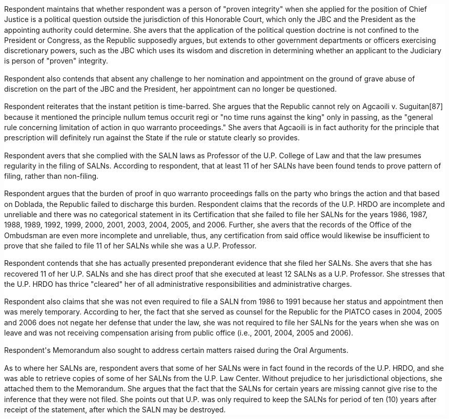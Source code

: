   

Respondent maintains that whether respondent was a person of "proven integrity" when she applied for the position of Chief Justice is a political question outside the jurisdiction of this Honorable Court, which only the JBC and the President as the appointing authority could determine. She avers that the application of the political question doctrine is not confined to the President or Congress, as the Republic supposedly argues, but extends to other government departments or officers exercising discretionary powers, such as the JBC which uses its wisdom and discretion in determining whether an applicant to the Judiciary is person of "proven" integrity.

  

Respondent also contends that absent any challenge to her nomination and appointment on the ground of grave abuse of discretion on the part of the JBC and the President, her appointment can no longer be questioned.

  

Respondent reiterates that the instant petition is time-barred. She argues that the Republic cannot rely on Agcaoili v. Suguitan[87] because it mentioned the principle nullum temus occurit regi or "no time runs against the king" only in passing, as the "general rule concerning limitation of action in quo warranto proceedings." She avers that Agcaoili is in fact authority for the principle that prescription will definitely run against the State if the rule or statute clearly so provides.

  

Respondent avers that she complied with the SALN laws as Professor of the U.P. College of Law and that the law presumes regularity in the filing of SALNs. According to respondent, that at least 11 of her SALNs have been found tends to prove pattern of filing, rather than non-filing.

  

Respondent argues that the burden of proof in quo warranto proceedings falls on the party who brings the action and that based on Doblada, the Republic failed to discharge this burden. Respondent claims that the records of the U.P. HRDO are incomplete and unreliable and there was no categorical statement in its Certification that she failed to file her SALNs for the years 1986, 1987, 1988, 1989, 1992, 1999, 2000, 2001, 2003, 2004, 2005, and 2006. Further, she avers that the records of the Office of the Ombudsman are even more incomplete and unreliable, thus, any certification from said office would likewise be insufficient to prove that she failed to file 11 of her SALNs while she was a U.P. Professor.

  

Respondent contends that she has actually presented preponderant evidence that she filed her SALNs. She avers that she has recovered 11 of her U.P. SALNs and she has direct proof that she executed at least 12 SALNs as a U.P. Professor. She stresses that the U.P. HRDO has thrice "cleared" her of all administrative responsibilities and administrative charges.

  

Respondent also claims that she was not even required to file a SALN from 1986 to 1991 because her status and appointment then was merely temporary. According to her, the fact that she served as counsel for the Republic for the PIATCO cases in 2004, 2005 and 2006 does not negate her defense that under the law, she was not required to file her SALNs for the years when she was on leave and was not receiving compensation arising from public office (i.e., 2001, 2004, 2005 and 2006).

  

Respondent's Memorandum also sought to address certain matters raised during the Oral Arguments.

  

As to where her SALNs are, respondent avers that some of her SALNs were in fact found in the records of the U.P. HRDO, and she was able to retrieve copies of some of her SALNs from the U.P. Law Center. Without prejudice to her jurisdictional objections, she attached them to the Memorandum. She argues that the fact that the SALNs for certain years are missing cannot give rise to the inference that they were not filed. She points out that U.P. was only required to keep the SALNs for period of ten (10) years after receipt of the statement, after which the SALN may be destroyed.

